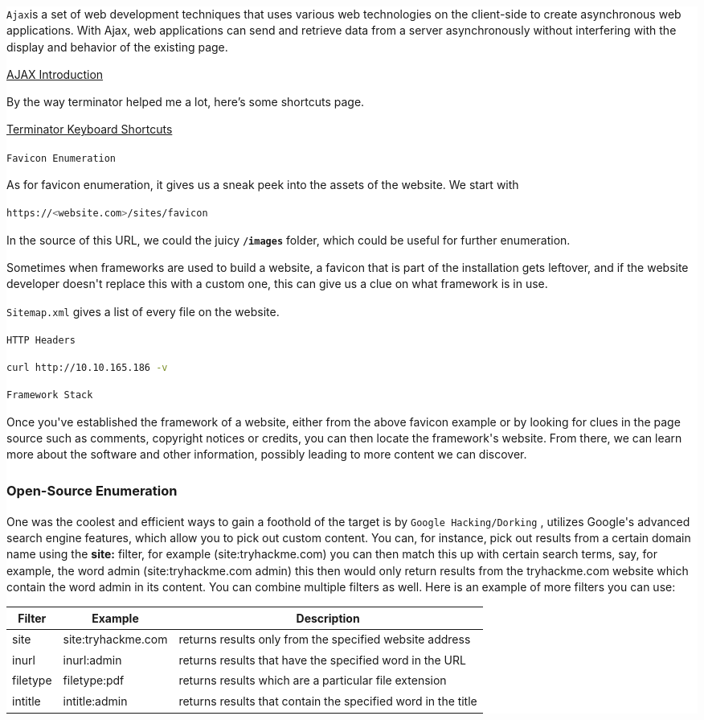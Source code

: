 `Ajax`is a set of web development techniques that uses various web technologies on the client-side to create asynchronous web applications. With Ajax, web applications can send and retrieve data from a server asynchronously without interfering with the display and behavior of the existing page.

[AJAX Introduction](https://www.w3schools.com/xml/ajax_intro.asp)

By the way terminator helped me a lot, here’s some shortcuts page.

[Terminator Keyboard Shortcuts](https://cheatography.com/elpedro/cheat-sheets/terminator/)

`Favicon Enumeration`

As for favicon enumeration, it gives us a sneak peek into the assets of the website. We start with 

```bash
https://<website.com>/sites/favicon
```

In the source of this URL, we could the juicy **`/images`** folder, which could be useful for further enumeration.

Sometimes when frameworks are used to build a website, a favicon that is part of the installation gets leftover, and if the website developer doesn't replace this with a custom one, this can give us a clue on what framework is in use.

[](https://wiki.owasp.org/index.php/OWASP_favicon_database)

`Sitemap.xml` gives a list of every file on the website.

`HTTP Headers`

```bash
curl http://10.10.165.186 -v
```

`Framework Stack` 

Once you've established the framework of a website, either from the above favicon example or by looking for clues in the page source such as comments, copyright notices or credits, you can then locate the framework's website. From there, we can learn more about the software and other information, possibly leading to more content we can discover.

### Open-Source Enumeration

One was the coolest and efficient ways to gain a foothold of the target is by `Google Hacking/Dorking` , utilizes Google's advanced search engine features, 
which allow you to pick out custom content. You can, for instance, pick 
out results from a certain domain name using the **site:** filter, for example (site:tryhackme.com)
 you can then match this up with certain search terms, say, for example,
 the word admin (site:tryhackme.com admin) this then would only return 
results from the tryhackme.com website
 which contain the word admin in its content. You can combine multiple 
filters as well. Here is an example of more filters you can use:

| Filter | Example | Description |
| --- | --- | --- |
| site | site:tryhackme.com | returns results only from the specified website address |
| inurl | inurl:admin | returns results that have the specified word in the URL |
| filetype | filetype:pdf | returns results which are a particular file extension |
| intitle | intitle:admin | returns results that contain the specified word in the title |
